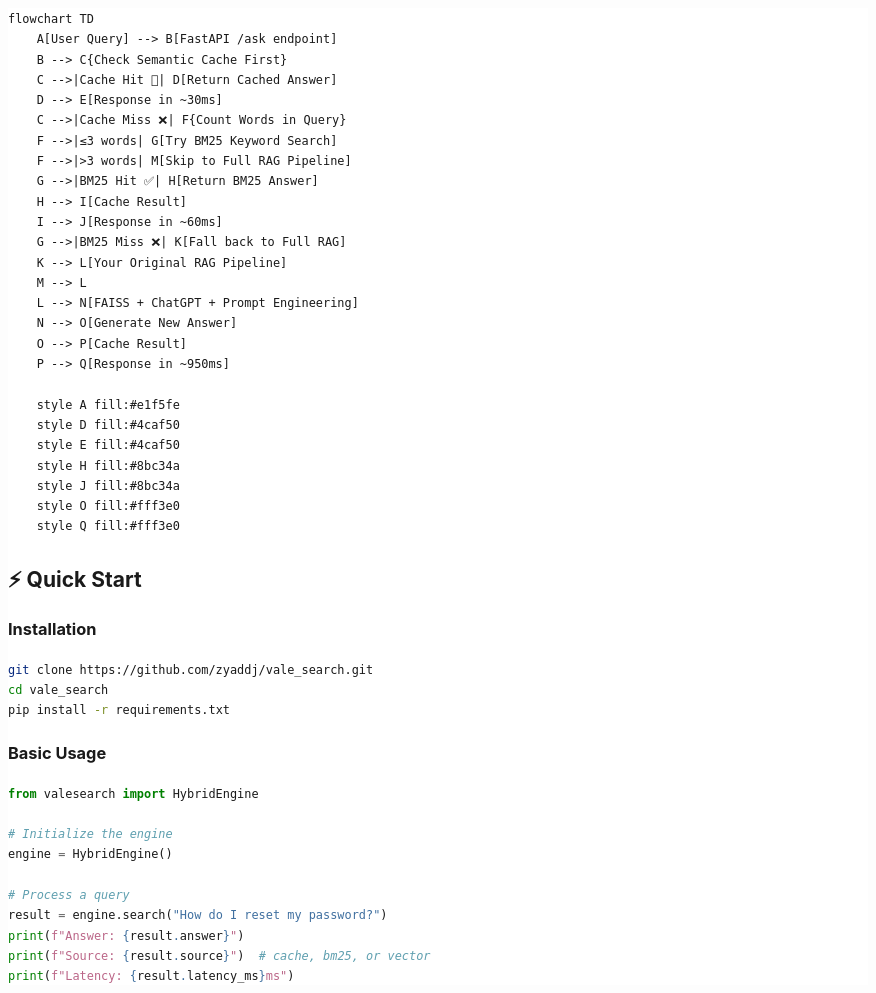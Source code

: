 ```mermaid
flowchart TD
    A[User Query] --> B[FastAPI /ask endpoint]
    B --> C{Check Semantic Cache First}
    C -->|Cache Hit 🎯| D[Return Cached Answer]
    D --> E[Response in ~30ms]
    C -->|Cache Miss ❌| F{Count Words in Query}
    F -->|≤3 words| G[Try BM25 Keyword Search]
    F -->|>3 words| M[Skip to Full RAG Pipeline]
    G -->|BM25 Hit ✅| H[Return BM25 Answer]
    H --> I[Cache Result]
    I --> J[Response in ~60ms]
    G -->|BM25 Miss ❌| K[Fall back to Full RAG]
    K --> L[Your Original RAG Pipeline]
    M --> L
    L --> N[FAISS + ChatGPT + Prompt Engineering]
    N --> O[Generate New Answer]
    O --> P[Cache Result]
    P --> Q[Response in ~950ms]
    
    style A fill:#e1f5fe
    style D fill:#4caf50
    style E fill:#4caf50
    style H fill:#8bc34a
    style J fill:#8bc34a
    style O fill:#fff3e0
    style Q fill:#fff3e0
```

## ⚡ Quick Start

### Installation

```bash
git clone https://github.com/zyaddj/vale_search.git
cd vale_search
pip install -r requirements.txt
```

### Basic Usage

```python
from valesearch import HybridEngine

# Initialize the engine
engine = HybridEngine()

# Process a query
result = engine.search("How do I reset my password?")
print(f"Answer: {result.answer}")
print(f"Source: {result.source}")  # cache, bm25, or vector
print(f"Latency: {result.latency_ms}ms")
```
